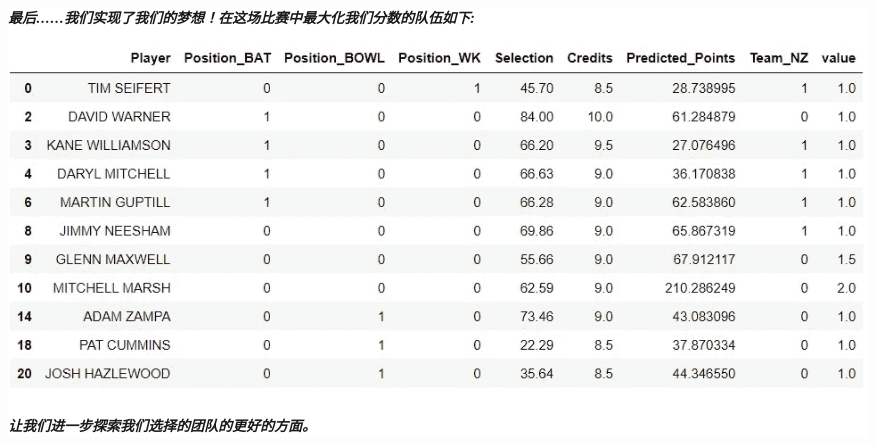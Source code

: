 ***最后……我们实现了我们的梦想！在这场比赛中最大化我们分数的队伍如下:***

***![](img/bcdc7ddad6ee25b8480ea6c5c5c4069d.png)***

***让我们进一步探索我们选择的团队的更好的方面。***
